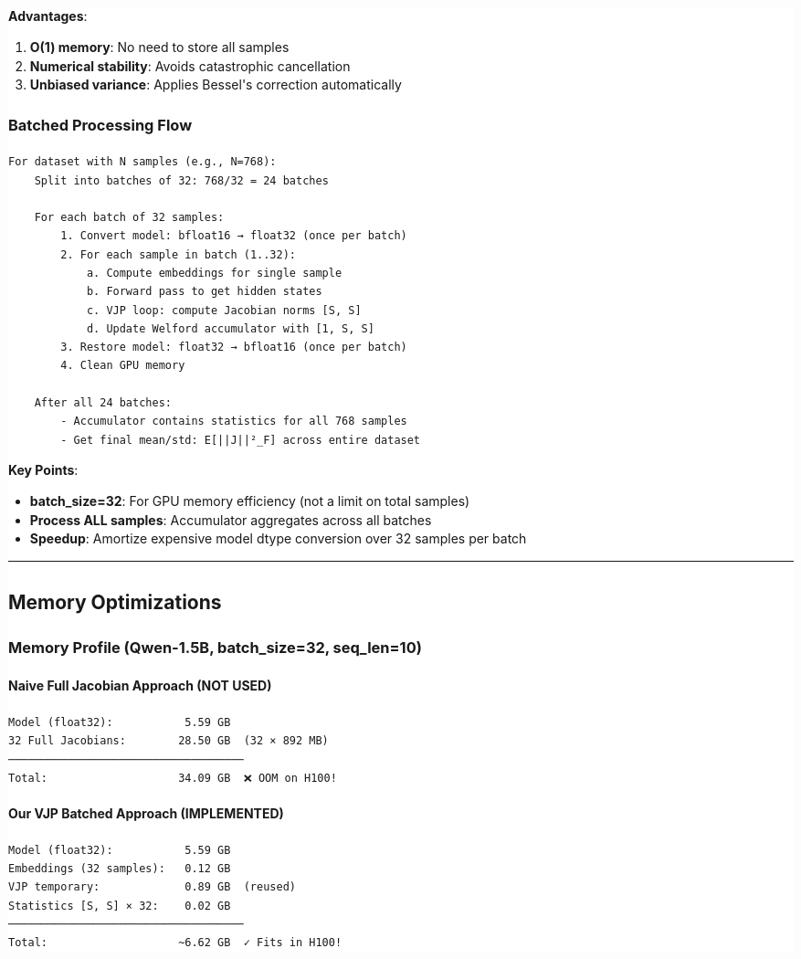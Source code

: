 **Advantages**:
1. **O(1) memory**: No need to store all samples
2. **Numerical stability**: Avoids catastrophic cancellation
3. **Unbiased variance**: Applies Bessel's correction automatically

### Batched Processing Flow

```
For dataset with N samples (e.g., N=768):
    Split into batches of 32: 768/32 = 24 batches

    For each batch of 32 samples:
        1. Convert model: bfloat16 → float32 (once per batch)
        2. For each sample in batch (1..32):
            a. Compute embeddings for single sample
            b. Forward pass to get hidden states
            c. VJP loop: compute Jacobian norms [S, S]
            d. Update Welford accumulator with [1, S, S]
        3. Restore model: float32 → bfloat16 (once per batch)
        4. Clean GPU memory

    After all 24 batches:
        - Accumulator contains statistics for all 768 samples
        - Get final mean/std: E[||J||²_F] across entire dataset
```

**Key Points**:
- **batch_size=32**: For GPU memory efficiency (not a limit on total samples)
- **Process ALL samples**: Accumulator aggregates across all batches
- **Speedup**: Amortize expensive model dtype conversion over 32 samples per batch

---

## Memory Optimizations

### Memory Profile (Qwen-1.5B, batch_size=32, seq_len=10)

#### Naive Full Jacobian Approach (NOT USED)
```
Model (float32):           5.59 GB
32 Full Jacobians:        28.50 GB  (32 × 892 MB)
────────────────────────────────────
Total:                    34.09 GB  ❌ OOM on H100!
```

#### Our VJP Batched Approach (IMPLEMENTED)
```
Model (float32):           5.59 GB
Embeddings (32 samples):   0.12 GB
VJP temporary:             0.89 GB  (reused)
Statistics [S, S] × 32:    0.02 GB
────────────────────────────────────
Total:                    ~6.62 GB  ✓ Fits in H100!
```
